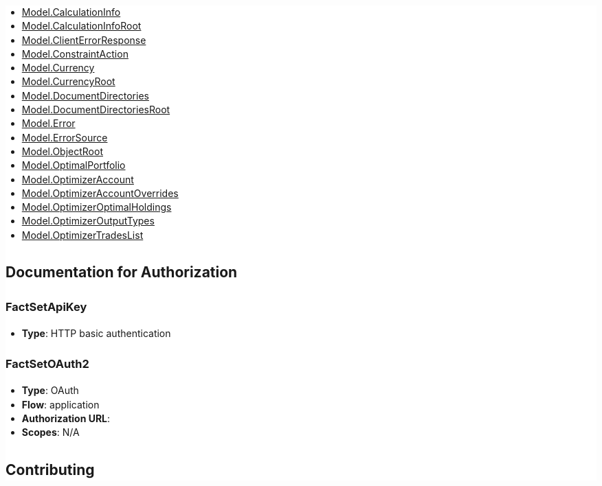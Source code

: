  - [Model.CalculationInfo](https://github.com/FactSet/enterprise-sdk/tree/main/code/dotnet/BarraPortfolioOptimizer/v3/docs/CalculationInfo.md)
 - [Model.CalculationInfoRoot](https://github.com/FactSet/enterprise-sdk/tree/main/code/dotnet/BarraPortfolioOptimizer/v3/docs/CalculationInfoRoot.md)
 - [Model.ClientErrorResponse](https://github.com/FactSet/enterprise-sdk/tree/main/code/dotnet/BarraPortfolioOptimizer/v3/docs/ClientErrorResponse.md)
 - [Model.ConstraintAction](https://github.com/FactSet/enterprise-sdk/tree/main/code/dotnet/BarraPortfolioOptimizer/v3/docs/ConstraintAction.md)
 - [Model.Currency](https://github.com/FactSet/enterprise-sdk/tree/main/code/dotnet/BarraPortfolioOptimizer/v3/docs/Currency.md)
 - [Model.CurrencyRoot](https://github.com/FactSet/enterprise-sdk/tree/main/code/dotnet/BarraPortfolioOptimizer/v3/docs/CurrencyRoot.md)
 - [Model.DocumentDirectories](https://github.com/FactSet/enterprise-sdk/tree/main/code/dotnet/BarraPortfolioOptimizer/v3/docs/DocumentDirectories.md)
 - [Model.DocumentDirectoriesRoot](https://github.com/FactSet/enterprise-sdk/tree/main/code/dotnet/BarraPortfolioOptimizer/v3/docs/DocumentDirectoriesRoot.md)
 - [Model.Error](https://github.com/FactSet/enterprise-sdk/tree/main/code/dotnet/BarraPortfolioOptimizer/v3/docs/Error.md)
 - [Model.ErrorSource](https://github.com/FactSet/enterprise-sdk/tree/main/code/dotnet/BarraPortfolioOptimizer/v3/docs/ErrorSource.md)
 - [Model.ObjectRoot](https://github.com/FactSet/enterprise-sdk/tree/main/code/dotnet/BarraPortfolioOptimizer/v3/docs/ObjectRoot.md)
 - [Model.OptimalPortfolio](https://github.com/FactSet/enterprise-sdk/tree/main/code/dotnet/BarraPortfolioOptimizer/v3/docs/OptimalPortfolio.md)
 - [Model.OptimizerAccount](https://github.com/FactSet/enterprise-sdk/tree/main/code/dotnet/BarraPortfolioOptimizer/v3/docs/OptimizerAccount.md)
 - [Model.OptimizerAccountOverrides](https://github.com/FactSet/enterprise-sdk/tree/main/code/dotnet/BarraPortfolioOptimizer/v3/docs/OptimizerAccountOverrides.md)
 - [Model.OptimizerOptimalHoldings](https://github.com/FactSet/enterprise-sdk/tree/main/code/dotnet/BarraPortfolioOptimizer/v3/docs/OptimizerOptimalHoldings.md)
 - [Model.OptimizerOutputTypes](https://github.com/FactSet/enterprise-sdk/tree/main/code/dotnet/BarraPortfolioOptimizer/v3/docs/OptimizerOutputTypes.md)
 - [Model.OptimizerTradesList](https://github.com/FactSet/enterprise-sdk/tree/main/code/dotnet/BarraPortfolioOptimizer/v3/docs/OptimizerTradesList.md)


## Documentation for Authorization


### FactSetApiKey

- **Type**: HTTP basic authentication


### FactSetOAuth2

- **Type**: OAuth
- **Flow**: application
- **Authorization URL**: 
- **Scopes**: N/A


## Contributing
